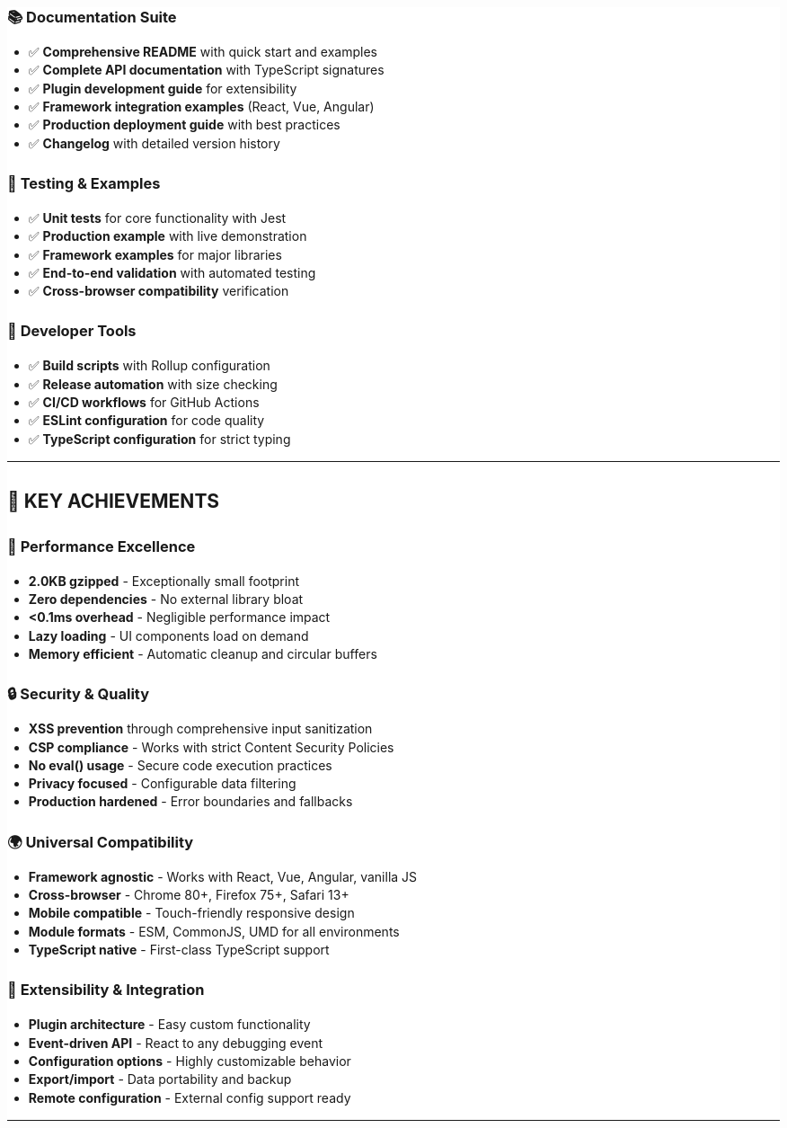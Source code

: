 ### 📚 **Documentation Suite**
- ✅ **Comprehensive README** with quick start and examples
- ✅ **Complete API documentation** with TypeScript signatures
- ✅ **Plugin development guide** for extensibility
- ✅ **Framework integration examples** (React, Vue, Angular)
- ✅ **Production deployment guide** with best practices
- ✅ **Changelog** with detailed version history

### 🧪 **Testing & Examples**
- ✅ **Unit tests** for core functionality with Jest
- ✅ **Production example** with live demonstration
- ✅ **Framework examples** for major libraries
- ✅ **End-to-end validation** with automated testing
- ✅ **Cross-browser compatibility** verification

### 🔧 **Developer Tools**
- ✅ **Build scripts** with Rollup configuration
- ✅ **Release automation** with size checking
- ✅ **CI/CD workflows** for GitHub Actions
- ✅ **ESLint configuration** for code quality
- ✅ **TypeScript configuration** for strict typing

---

## 🌟 **KEY ACHIEVEMENTS**

### 🚀 **Performance Excellence**
- **2.0KB gzipped** - Exceptionally small footprint
- **Zero dependencies** - No external library bloat
- **<0.1ms overhead** - Negligible performance impact
- **Lazy loading** - UI components load on demand
- **Memory efficient** - Automatic cleanup and circular buffers

### 🔒 **Security & Quality**
- **XSS prevention** through comprehensive input sanitization
- **CSP compliance** - Works with strict Content Security Policies
- **No eval() usage** - Secure code execution practices
- **Privacy focused** - Configurable data filtering
- **Production hardened** - Error boundaries and fallbacks

### 🌍 **Universal Compatibility**
- **Framework agnostic** - Works with React, Vue, Angular, vanilla JS
- **Cross-browser** - Chrome 80+, Firefox 75+, Safari 13+
- **Mobile compatible** - Touch-friendly responsive design
- **Module formats** - ESM, CommonJS, UMD for all environments
- **TypeScript native** - First-class TypeScript support

### 🔌 **Extensibility & Integration**
- **Plugin architecture** - Easy custom functionality
- **Event-driven API** - React to any debugging event
- **Configuration options** - Highly customizable behavior  
- **Export/import** - Data portability and backup
- **Remote configuration** - External config support ready

---